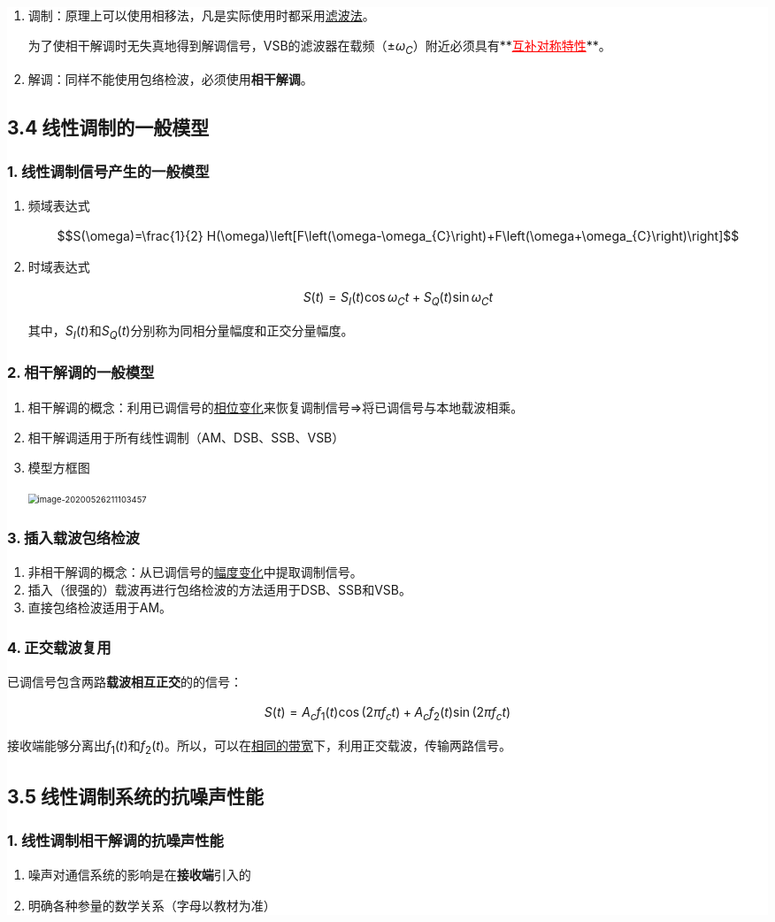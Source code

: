    1. 调制：原理上可以使用相移法，凡是实际使用时都采用<u>滤波法</u>。

      为了使相干解调时无失真地得到解调信号，VSB的滤波器在载频（$\pm\omega_C$）附近必须具有**<font color=red><u>互补对称特性</u></font>**。

   1. 解调：同样不能使用包络检波，必须使用**相干解调**。

 

## 3.4 线性调制的一般模型

### 1. 线性调制信号产生的一般模型

1. 频域表达式

   $$S(\omega)=\frac{1}{2} H(\omega)\left[F\left(\omega-\omega_{C}\right)+F\left(\omega+\omega_{C}\right)\right]$$

1. 时域表达式

   $$S(t)=S_{I}(t) \cos \omega_{C} t+S_{Q}(t) \sin \omega_{C} t$$

   其中，$S_{I}(t)$和$S_Q (t)$分别称为同相分量幅度和正交分量幅度。

### 2. 相干解调的一般模型

1. 相干解调的概念：利用已调信号的<u>相位变化</u>来恢复调制信号$\Rightarrow$将已调信号与本地载波相乘。

1. 相干解调适用于所有线性调制（AM、DSB、SSB、VSB）

1. 模型方框图

   <img src="https://vicumi-1300325441.cos.ap-beijing.myqcloud.com/通信原理/[通信原理][3.4]线性调制相干解调的一般模型.png" alt="image-20200526211103457" style="zoom: 67%;" />

### 3. 插入载波包络检波

1. 非相干解调的概念：从已调信号的<u>幅度变化</u>中提取调制信号。
1. 插入（很强的）载波再进行包络检波的方法适用于DSB、SSB和VSB。
1. 直接包络检波适用于AM。

### 4. 正交载波复用

已调信号包含两路**载波相互正交**的的信号：

$$S(t) =A_{c} f_{1}(t) \cos \left(2 \pi f_{c} t\right) +A_{c} f_{2}(t) \sin \left(2 \pi f_{c} t\right) $$

接收端能够分离出$f_1 (t)$和$f_2 (t)$。所以，可以在<u>相同的带宽</u>下，利用正交载波，传输两路信号。

 

## 3.5 线性调制系统的抗噪声性能

### 1. 线性调制相干解调的抗噪声性能

1. 噪声对通信系统的影响是在**接收端**引入的

1. 明确各种参量的数学关系（字母以教材为准）
